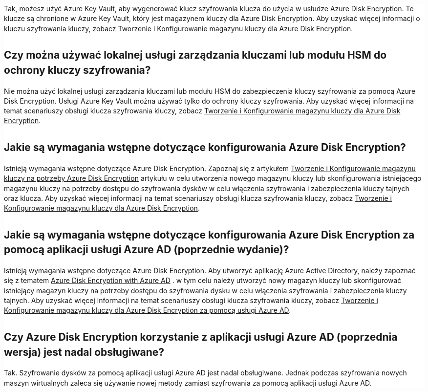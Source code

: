 Tak, możesz użyć Azure Key Vault, aby wygenerować klucz szyfrowania klucza do użycia w usłudze Azure Disk Encryption. Te klucze są chronione w Azure Key Vault, który jest magazynem kluczy dla Azure Disk Encryption. Aby uzyskać więcej informacji o kluczu szyfrowania kluczy, zobacz [Tworzenie i Konfigurowanie magazynu kluczy dla Azure Disk Encryption](disk-encryption-key-vault.md).

## <a name="can-i-use-an-on-premises-key-management-service-or-hsm-to-safeguard-the-encryption-keys"></a>Czy można używać lokalnej usługi zarządzania kluczami lub modułu HSM do ochrony kluczy szyfrowania?

Nie można użyć lokalnej usługi zarządzania kluczami lub modułu HSM do zabezpieczenia kluczy szyfrowania za pomocą Azure Disk Encryption. Usługi Azure Key Vault można używać tylko do ochrony kluczy szyfrowania. Aby uzyskać więcej informacji na temat scenariuszy obsługi klucza szyfrowania kluczy, zobacz [Tworzenie i Konfigurowanie magazynu kluczy dla Azure Disk Encryption](disk-encryption-key-vault.md).

## <a name="what-are-the-prerequisites-to-configure-azure-disk-encryption"></a>Jakie są wymagania wstępne dotyczące konfigurowania Azure Disk Encryption?

Istnieją wymagania wstępne dotyczące Azure Disk Encryption. Zapoznaj się z artykułem [Tworzenie i Konfigurowanie magazynu kluczy na potrzeby Azure Disk Encryption](disk-encryption-key-vault.md) artykułu w celu utworzenia nowego magazynu kluczy lub skonfigurowania istniejącego magazynu kluczy na potrzeby dostępu do szyfrowania dysków w celu włączenia szyfrowania i zabezpieczenia kluczy tajnych oraz klucza. Aby uzyskać więcej informacji na temat scenariuszy obsługi klucza szyfrowania kluczy, zobacz [Tworzenie i Konfigurowanie magazynu kluczy dla Azure Disk Encryption](disk-encryption-key-vault.md).

## <a name="what-are-the-prerequisites-to-configure-azure-disk-encryption-with-an-azure-ad-app-previous-release"></a>Jakie są wymagania wstępne dotyczące konfigurowania Azure Disk Encryption za pomocą aplikacji usługi Azure AD (poprzednie wydanie)?

Istnieją wymagania wstępne dotyczące Azure Disk Encryption. Aby utworzyć aplikację Azure Active Directory, należy zapoznać się z tematem [Azure Disk Encryption with Azure AD](disk-encryption-windows-aad.md) . w tym celu należy utworzyć nowy magazyn kluczy lub skonfigurować istniejący magazyn kluczy na potrzeby dostępu do szyfrowania dysku w celu włączenia szyfrowania i zabezpieczenia kluczy tajnych. Aby uzyskać więcej informacji na temat scenariuszy obsługi klucza szyfrowania kluczy, zobacz [Tworzenie i Konfigurowanie magazynu kluczy dla Azure Disk Encryption za pomocą usługi Azure AD](disk-encryption-key-vault-aad.md).

## <a name="is-azure-disk-encryption-using-an-azure-ad-app-previous-release-still-supported"></a>Czy Azure Disk Encryption korzystanie z aplikacji usługi Azure AD (poprzednia wersja) jest nadal obsługiwane?
Tak. Szyfrowanie dysków za pomocą aplikacji usługi Azure AD jest nadal obsługiwane. Jednak podczas szyfrowania nowych maszyn wirtualnych zaleca się używanie nowej metody zamiast szyfrowania za pomocą aplikacji usługi Azure AD. 
